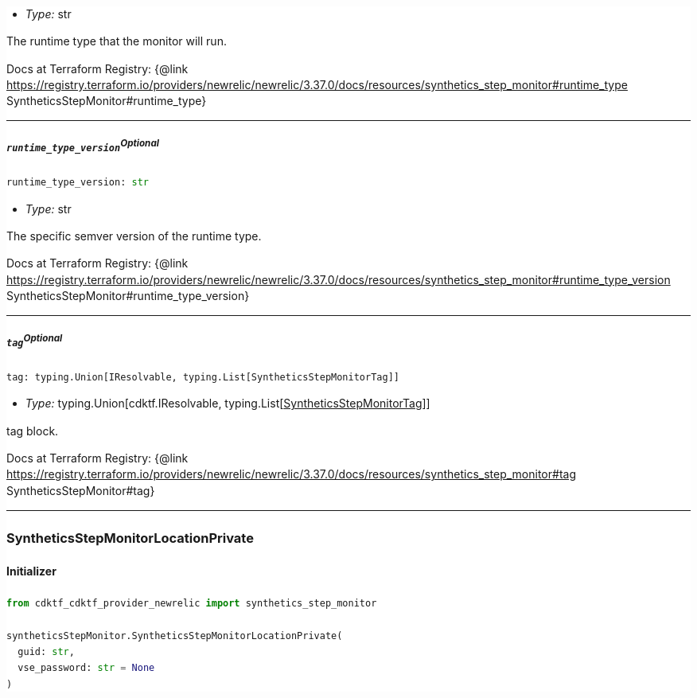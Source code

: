 - *Type:* str

The runtime type that the monitor will run.

Docs at Terraform Registry: {@link https://registry.terraform.io/providers/newrelic/newrelic/3.37.0/docs/resources/synthetics_step_monitor#runtime_type SyntheticsStepMonitor#runtime_type}

---

##### `runtime_type_version`<sup>Optional</sup> <a name="runtime_type_version" id="@cdktf/provider-newrelic.syntheticsStepMonitor.SyntheticsStepMonitorConfig.property.runtimeTypeVersion"></a>

```python
runtime_type_version: str
```

- *Type:* str

The specific semver version of the runtime type.

Docs at Terraform Registry: {@link https://registry.terraform.io/providers/newrelic/newrelic/3.37.0/docs/resources/synthetics_step_monitor#runtime_type_version SyntheticsStepMonitor#runtime_type_version}

---

##### `tag`<sup>Optional</sup> <a name="tag" id="@cdktf/provider-newrelic.syntheticsStepMonitor.SyntheticsStepMonitorConfig.property.tag"></a>

```python
tag: typing.Union[IResolvable, typing.List[SyntheticsStepMonitorTag]]
```

- *Type:* typing.Union[cdktf.IResolvable, typing.List[<a href="#@cdktf/provider-newrelic.syntheticsStepMonitor.SyntheticsStepMonitorTag">SyntheticsStepMonitorTag</a>]]

tag block.

Docs at Terraform Registry: {@link https://registry.terraform.io/providers/newrelic/newrelic/3.37.0/docs/resources/synthetics_step_monitor#tag SyntheticsStepMonitor#tag}

---

### SyntheticsStepMonitorLocationPrivate <a name="SyntheticsStepMonitorLocationPrivate" id="@cdktf/provider-newrelic.syntheticsStepMonitor.SyntheticsStepMonitorLocationPrivate"></a>

#### Initializer <a name="Initializer" id="@cdktf/provider-newrelic.syntheticsStepMonitor.SyntheticsStepMonitorLocationPrivate.Initializer"></a>

```python
from cdktf_cdktf_provider_newrelic import synthetics_step_monitor

syntheticsStepMonitor.SyntheticsStepMonitorLocationPrivate(
  guid: str,
  vse_password: str = None
)
```

